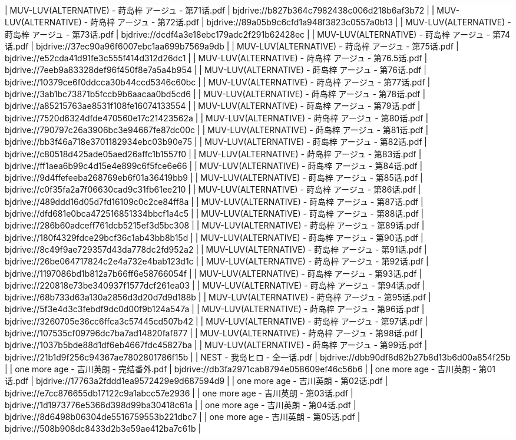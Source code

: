 | MUV-LUV(ALTERNATIVE) - 莳岛梓 アージュ - 第71话.pdf | bjdrive://b827b364c7982438c006d218b6af3b72 |
| MUV-LUV(ALTERNATIVE) - 莳岛梓 アージュ - 第72话.pdf | bjdrive://89a05b9c6cfd1a948f3823c0557a0b13 |
| MUV-LUV(ALTERNATIVE) - 莳岛梓 アージュ - 第73话.pdf | bjdrive://dcdf4a3e18ebc179adc2f291b62428ec |
| MUV-LUV(ALTERNATIVE) - 莳岛梓 アージュ - 第74话.pdf | bjdrive://37ec90a96f6007ebc1aa699b7569a9db |
| MUV-LUV(ALTERNATIVE) - 莳岛梓 アージュ - 第75话.pdf | bjdrive://e52cda41d91fe3c555f414d312d26dc1 |
| MUV-LUV(ALTERNATIVE) - 莳岛梓 アージュ - 第76.5话.pdf | bjdrive://7eeb9a83328def96f450f8e7a5a4b954 |
| MUV-LUV(ALTERNATIVE) - 莳岛梓 アージュ - 第76话.pdf | bjdrive://10379ce6f0ddcca30b44ccd5346c60bc |
| MUV-LUV(ALTERNATIVE) - 莳岛梓 アージュ - 第77话.pdf | bjdrive://3ab1bc73871b5fccb9b6aacaa0bd5cd6 |
| MUV-LUV(ALTERNATIVE) - 莳岛梓 アージュ - 第78话.pdf | bjdrive://a85215763ae8531f108fe16074133554 |
| MUV-LUV(ALTERNATIVE) - 莳岛梓 アージュ - 第79话.pdf | bjdrive://7520d6324dfde470560e17c21423562a |
| MUV-LUV(ALTERNATIVE) - 莳岛梓 アージュ - 第80话.pdf | bjdrive://790797c26a3906bc3e94667fe87dc00c |
| MUV-LUV(ALTERNATIVE) - 莳岛梓 アージュ - 第81话.pdf | bjdrive://bb3f46a718e3701182934ebc03b90e75 |
| MUV-LUV(ALTERNATIVE) - 莳岛梓 アージュ - 第82话.pdf | bjdrive://c80518d425ade05aed26affc1b1557f0 |
| MUV-LUV(ALTERNATIVE) - 莳岛梓 アージュ - 第83话.pdf | bjdrive://ff1aea6b99c4d15e4e899c6f5fce6e66 |
| MUV-LUV(ALTERNATIVE) - 莳岛梓 アージュ - 第84话.pdf | bjdrive://9d4ffefeeba268769eb6f01a36419bb9 |
| MUV-LUV(ALTERNATIVE) - 莳岛梓 アージュ - 第85话.pdf | bjdrive://c0f35fa2a7f06630cad9c31fb61ee210 |
| MUV-LUV(ALTERNATIVE) - 莳岛梓 アージュ - 第86话.pdf | bjdrive://489ddd16d05d7fd16109c0c2ce84ff8a |
| MUV-LUV(ALTERNATIVE) - 莳岛梓 アージュ - 第87话.pdf | bjdrive://dfd681e0bca472516851334bbcf1a4c5 |
| MUV-LUV(ALTERNATIVE) - 莳岛梓 アージュ - 第88话.pdf | bjdrive://286b60adceff761dcb5215ef3d5bc308 |
| MUV-LUV(ALTERNATIVE) - 莳岛梓 アージュ - 第89话.pdf | bjdrive://180f4329fdce29bcf36c1ab43bb8b15d |
| MUV-LUV(ALTERNATIVE) - 莳岛梓 アージュ - 第90话.pdf | bjdrive://8c49f9ae729357d43da778dc2fd952a2 |
| MUV-LUV(ALTERNATIVE) - 莳岛梓 アージュ - 第91话.pdf | bjdrive://26be064717824c2e4a732e4bab123d1c |
| MUV-LUV(ALTERNATIVE) - 莳岛梓 アージュ - 第92话.pdf | bjdrive://1197086bd1b812a7b66ff6e58766054f |
| MUV-LUV(ALTERNATIVE) - 莳岛梓 アージュ - 第93话.pdf | bjdrive://220818e73be340937f1577dcf261ea03 |
| MUV-LUV(ALTERNATIVE) - 莳岛梓 アージュ - 第94话.pdf | bjdrive://68b733d63a130a2856d3d20d7d9d188b |
| MUV-LUV(ALTERNATIVE) - 莳岛梓 アージュ - 第95话.pdf | bjdrive://5f3e4d3c3febdf9dc0d00f9b124a547a |
| MUV-LUV(ALTERNATIVE) - 莳岛梓 アージュ - 第96话.pdf | bjdrive://3260705e36cc6ffca3c57445cd507b42 |
| MUV-LUV(ALTERNATIVE) - 莳岛梓 アージュ - 第97话.pdf | bjdrive://107535cf09796dc7ba7ad14820faf877 |
| MUV-LUV(ALTERNATIVE) - 莳岛梓 アージュ - 第98话.pdf | bjdrive://1037b5bde88d1df6eb4667fdc45827ba |
| MUV-LUV(ALTERNATIVE) - 莳岛梓 アージュ - 第99话.pdf | bjdrive://21b1d9f256c94367ae7802801786f15b |
| NEST - 我岛ヒロ - 全一话.pdf | bjdrive://dbb90df8d82b27b8d13b6d00a854f25b |
| one more age - 吉川英朗 - 完结番外.pdf | bjdrive://db3fa2971cab8794e058609ef46c56b6 |
| one more age - 吉川英朗 - 第01话.pdf | bjdrive://17763a2fddd1ea9572429e9d687594d9 |
| one more age - 吉川英朗 - 第02话.pdf | bjdrive://e7cc876655db17122c9a1abcc57e2936 |
| one more age - 吉川英朗 - 第03话.pdf | bjdrive://1d1973776e5366d398d99ba30418c61a |
| one more age - 吉川英朗 - 第04话.pdf | bjdrive://8d6498b06304de5516759553b221dbc7 |
| one more age - 吉川英朗 - 第05话.pdf | bjdrive://508b908dc8433d2b3e59ae412ba7c61b |